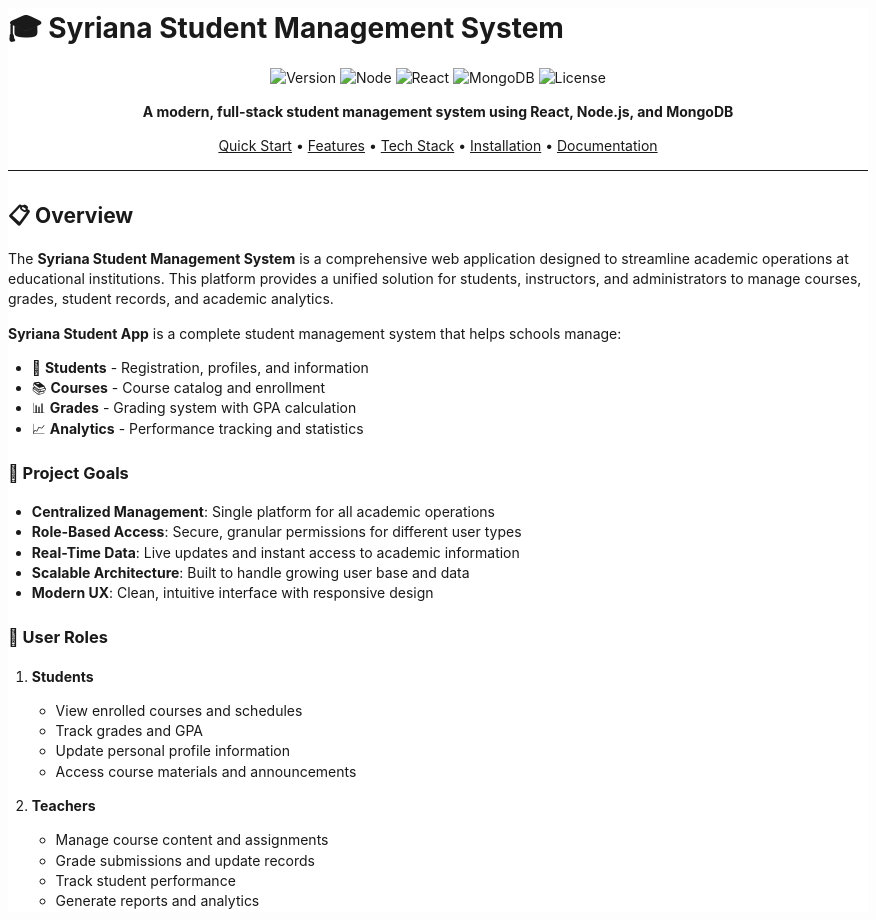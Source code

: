 # 🎓 Syriana Student Management System

<div align="center">

![Version](https://img.shields.io/badge/version-1.0.0-blue.svg)
![Node](https://img.shields.io/badge/node-%3E%3D16.0.0-brightgreen.svg)
![React](https://img.shields.io/badge/react-18.2.0-61dafb.svg)
![MongoDB](https://img.shields.io/badge/mongodb-6.0+-green.svg)
![License](https://img.shields.io/badge/license-MIT-blue.svg)

**A modern, full-stack student management system using React, Node.js, and MongoDB**

[Quick Start](#quick-start) • [Features](#key-features) • [Tech Stack](#tech-stack) • [Installation](#installation) • [Documentation](#api-documentation)

</div>

---

## 📋 Overview

The **Syriana Student Management System** is a comprehensive web application designed to streamline academic operations at educational institutions. This platform provides a unified solution for students, instructors, and administrators to manage courses, grades, student records, and academic analytics.

**Syriana Student App** is a complete student management system that helps schools manage:
- 👥 **Students** - Registration, profiles, and information
- 📚 **Courses** - Course catalog and enrollment
- 📊 **Grades** - Grading system with GPA calculation
- 📈 **Analytics** - Performance tracking and statistics

### 🎯 Project Goals

- **Centralized Management**: Single platform for all academic operations
- **Role-Based Access**: Secure, granular permissions for different user types
- **Real-Time Data**: Live updates and instant access to academic information
- **Scalable Architecture**: Built to handle growing user base and data
- **Modern UX**: Clean, intuitive interface with responsive design

### 👥 User Roles

1. **Students**
   - View enrolled courses and schedules
   - Track grades and GPA
   - Update personal profile information
   - Access course materials and announcements

2. **Teachers**
   - Manage course content and assignments
   - Grade submissions and update records
   - Track student performance
   - Generate reports and analytics
